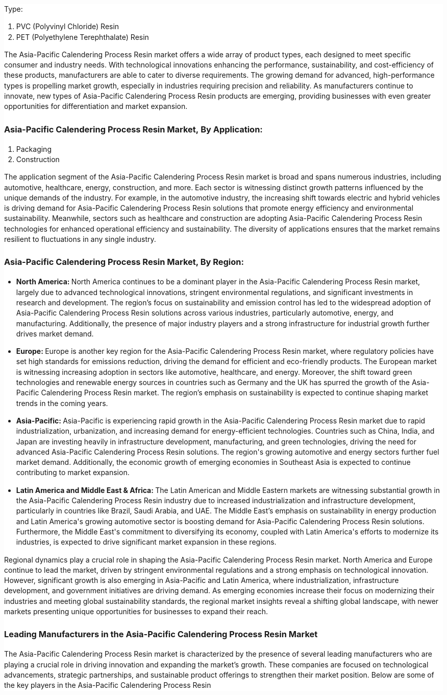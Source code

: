 Type:<br /></strong></h3><ol><li>PVC (Polyvinyl Chloride) Resin<li> PET (Polyethylene Terephthalate) Resin</li></ol><p>The Asia-Pacific Calendering Process Resin market offers a wide array of product types, each designed to meet specific consumer and industry needs. With technological innovations enhancing the performance, sustainability, and cost-efficiency of these products, manufacturers are able to cater to diverse requirements. The growing demand for advanced, high-performance types is propelling market growth, especially in industries requiring precision and reliability. As manufacturers continue to innovate, new types of Asia-Pacific Calendering Process Resin products are emerging, providing businesses with even greater opportunities for differentiation and market expansion.</p><h3>Asia-Pacific Calendering Process Resin Market,&nbsp;By Application:</h3><ol><li>Packaging<li> Construction</li></ol><p>The application segment of the Asia-Pacific Calendering Process Resin market is broad and spans numerous industries, including automotive, healthcare, energy, construction, and more. Each sector is witnessing distinct growth patterns influenced by the unique demands of the industry. For example, in the automotive industry, the increasing shift towards electric and hybrid vehicles is driving demand for Asia-Pacific Calendering Process Resin solutions that promote energy efficiency and environmental sustainability. Meanwhile, sectors such as healthcare and construction are adopting Asia-Pacific Calendering Process Resin technologies for enhanced operational efficiency and sustainability. The diversity of applications ensures that the market remains resilient to fluctuations in any single industry.</p><h3>Asia-Pacific Calendering Process Resin Market, By Region:</h3><ul><li><p><strong>North America:&nbsp;</strong>North America continues to be a dominant player in the Asia-Pacific Calendering Process Resin market, largely due to advanced technological innovations, stringent environmental regulations, and significant investments in research and development. The region&rsquo;s focus on sustainability and emission control has led to the widespread adoption of Asia-Pacific Calendering Process Resin solutions across various industries, particularly automotive, energy, and manufacturing. Additionally, the presence of major industry players and a strong infrastructure for industrial growth further drives market demand.</p></li><li><p><strong><strong>Europe:&nbsp;</strong></strong>Europe is another key region for the Asia-Pacific Calendering Process Resin market, where regulatory policies have set high standards for emissions reduction, driving the demand for efficient and eco-friendly products. The European market is witnessing increasing adoption in sectors like automotive, healthcare, and energy. Moreover, the shift toward green technologies and renewable energy sources in countries such as Germany and the UK has spurred the growth of the Asia-Pacific Calendering Process Resin market. The region&rsquo;s emphasis on sustainability is expected to continue shaping market trends in the coming years.</p></li><li><p><strong><strong>Asia-Pacific:&nbsp;</strong></strong>Asia-Pacific is experiencing rapid growth in the Asia-Pacific Calendering Process Resin market due to rapid industrialization, urbanization, and increasing demand for energy-efficient technologies. Countries such as China, India, and Japan are investing heavily in infrastructure development, manufacturing, and green technologies, driving the need for advanced Asia-Pacific Calendering Process Resin solutions. The region's growing automotive and energy sectors further fuel market demand. Additionally, the economic growth of emerging economies in Southeast Asia is expected to continue contributing to market expansion.</p></li><li><p><strong><strong>Latin America and Middle East &amp; Africa:&nbsp;</strong></strong>The Latin American and Middle Eastern markets are witnessing substantial growth in the Asia-Pacific Calendering Process Resin industry due to increased industrialization and infrastructure development, particularly in countries like Brazil, Saudi Arabia, and UAE. The Middle East&rsquo;s emphasis on sustainability in energy production and Latin America's growing automotive sector is boosting demand for Asia-Pacific Calendering Process Resin solutions. Furthermore, the Middle East's commitment to diversifying its economy, coupled with Latin America's efforts to modernize its industries, is expected to drive significant market expansion in these regions.</p></li></ul><p>Regional dynamics play a crucial role in shaping the Asia-Pacific Calendering Process Resin market. North America and Europe continue to lead the market, driven by stringent environmental regulations and a strong emphasis on technological innovation. However, significant growth is also emerging in Asia-Pacific and Latin America, where industrialization, infrastructure development, and government initiatives are driving demand. As emerging economies increase their focus on modernizing their industries and meeting global sustainability standards, the regional market insights reveal a shifting global landscape, with newer markets presenting unique opportunities for businesses to expand their reach.</p><h3><strong>Leading Manufacturers in the Asia-Pacific Calendering Process Resin Market</strong></h3><p>The Asia-Pacific Calendering Process Resin market is characterized by the presence of several leading manufacturers who are playing a crucial role in driving innovation and expanding the market&rsquo;s growth. These companies are focused on technological advancements, strategic partnerships, and sustainable product offerings to strengthen their market position. Below are some of the key players in the Asia-Pacific Calendering Process Resin